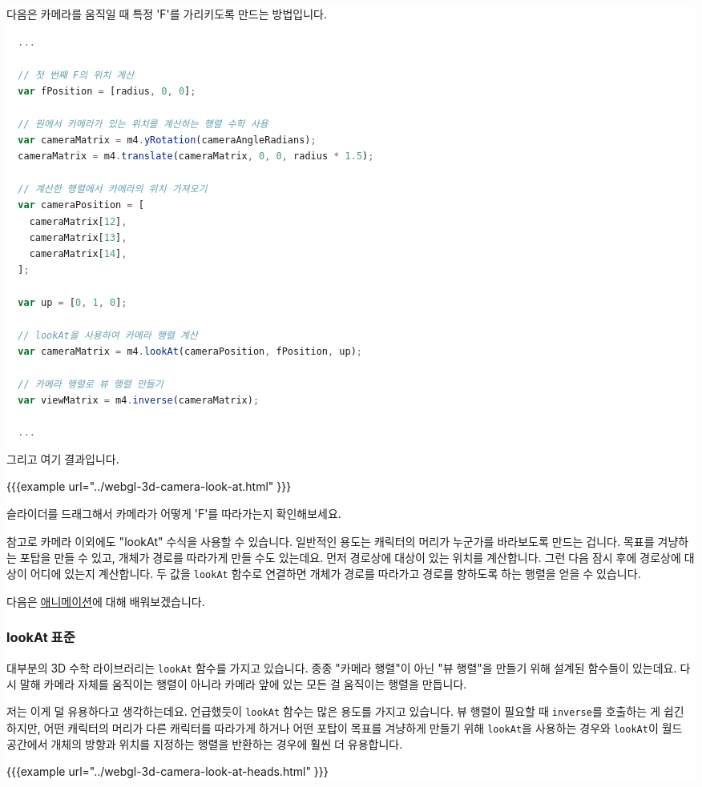 다음은 카메라를 움직일 때 특정 'F'를 가리키도록 만드는 방법입니다.

```js
  ...

  // 첫 번째 F의 위치 계산
  var fPosition = [radius, 0, 0];

  // 원에서 카메라가 있는 위치를 계산하는 행렬 수학 사용
  var cameraMatrix = m4.yRotation(cameraAngleRadians);
  cameraMatrix = m4.translate(cameraMatrix, 0, 0, radius * 1.5);

  // 계산한 행렬에서 카메라의 위치 가져오기
  var cameraPosition = [
    cameraMatrix[12],
    cameraMatrix[13],
    cameraMatrix[14],
  ];

  var up = [0, 1, 0];

  // lookAt을 사용하여 카메라 행렬 계산
  var cameraMatrix = m4.lookAt(cameraPosition, fPosition, up);

  // 카메라 행렬로 뷰 행렬 만들기
  var viewMatrix = m4.inverse(cameraMatrix);

  ...
```

그리고 여기 결과입니다.

{{{example url="../webgl-3d-camera-look-at.html" }}}

슬라이더를 드래그해서 카메라가 어떻게 'F'를 따라가는지 확인해보세요.

참고로 카메라 이외에도 "lookAt" 수식을 사용할 수 있습니다.
일반적인 용도는 캐릭터의 머리가 누군가를 바라보도록 만드는 겁니다.
목표를 겨냥하는 포탑을 만들 수 있고, 개체가 경로를 따라가게 만들 수도 있는데요.
먼저 경로상에 대상이 있는 위치를 계산합니다.
그런 다음 잠시 후에 경로상에 대상이 어디에 있는지 계산합니다.
두 값을 `lookAt` 함수로 연결하면 개체가 경로를 따라가고 경로를 향하도록 하는 행렬을 얻을 수 있습니다.

다음은 [애니메이션](webgl-animation.html)에 대해 배워보겠습니다.

<div class="webgl_bottombar">
<h3>lookAt 표준</h3>
<p>
대부분의 3D 수학 라이브러리는 <code>lookAt</code> 함수를 가지고 있습니다.
종종 "카메라 행렬"이 아닌 "뷰 행렬"을 만들기 위해 설계된 함수들이 있는데요.
다시 말해 카메라 자체를 움직이는 행렬이 아니라 카메라 앞에 있는 모든 걸 움직이는 행렬을 만듭니다.
</p>
<p>
저는 이게 덜 유용하다고 생각하는데요.
언급했듯이 <code>lookAt</code> 함수는 많은 용도를 가지고 있습니다.
뷰 행렬이 필요할 때 <code>inverse</code>를 호출하는 게 쉽긴 하지만, 어떤 캐릭터의 머리가 다른 캐릭터를 따라가게 하거나 어떤 포탑이 목표를 겨냥하게 만들기 위해 <code>lookAt</code>을 사용하는 경우와 <code>lookAt</code>이 월드 공간에서 개체의 방향과 위치를 지정하는 행렬을 반환하는 경우에 훨씬 더 유용합니다.
</p>
{{{example url="../webgl-3d-camera-look-at-heads.html" }}}
</div>

